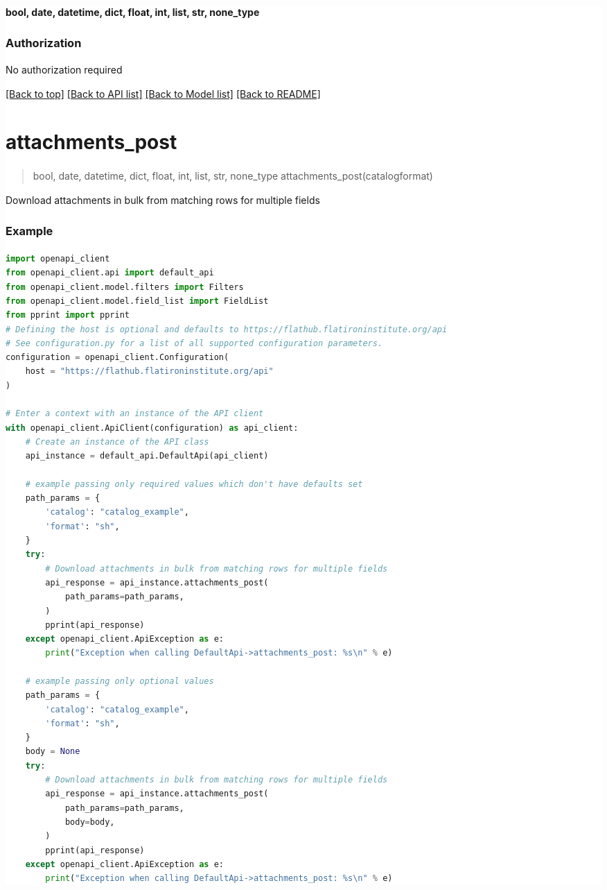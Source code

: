 
**bool, date, datetime, dict, float, int, list, str, none_type**

### Authorization

No authorization required

[[Back to top]](#) [[Back to API list]](../README.md#documentation-for-api-endpoints) [[Back to Model list]](../README.md#documentation-for-models) [[Back to README]](../README.md)

# **attachments_post**
> bool, date, datetime, dict, float, int, list, str, none_type attachments_post(catalogformat)

Download attachments in bulk from matching rows for multiple fields

### Example

```python
import openapi_client
from openapi_client.api import default_api
from openapi_client.model.filters import Filters
from openapi_client.model.field_list import FieldList
from pprint import pprint
# Defining the host is optional and defaults to https://flathub.flatironinstitute.org/api
# See configuration.py for a list of all supported configuration parameters.
configuration = openapi_client.Configuration(
    host = "https://flathub.flatironinstitute.org/api"
)

# Enter a context with an instance of the API client
with openapi_client.ApiClient(configuration) as api_client:
    # Create an instance of the API class
    api_instance = default_api.DefaultApi(api_client)

    # example passing only required values which don't have defaults set
    path_params = {
        'catalog': "catalog_example",
        'format': "sh",
    }
    try:
        # Download attachments in bulk from matching rows for multiple fields
        api_response = api_instance.attachments_post(
            path_params=path_params,
        )
        pprint(api_response)
    except openapi_client.ApiException as e:
        print("Exception when calling DefaultApi->attachments_post: %s\n" % e)

    # example passing only optional values
    path_params = {
        'catalog': "catalog_example",
        'format': "sh",
    }
    body = None
    try:
        # Download attachments in bulk from matching rows for multiple fields
        api_response = api_instance.attachments_post(
            path_params=path_params,
            body=body,
        )
        pprint(api_response)
    except openapi_client.ApiException as e:
        print("Exception when calling DefaultApi->attachments_post: %s\n" % e)
```